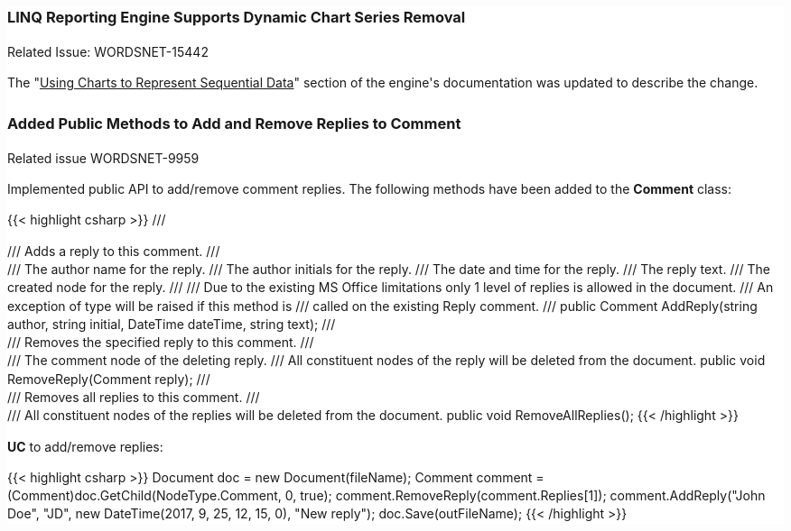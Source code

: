 ### LINQ Reporting Engine Supports Dynamic Chart Series Removal

Related Issue: WORDSNET-15442

The "[Using Charts to Represent Sequential Data](/words/net/template-syntax/#templatesyntax-usingchartstorepresentsequentialdata)" section of the engine's documentation was updated to describe the change.

### Added Public Methods to Add and Remove Replies to Comment

Related issue WORDSNET-9959

Implemented public API to add/remove comment replies.
The following methods have been added to the **Comment** class:

{{< highlight csharp >}}
/// <summary>
/// Adds a reply to this comment.
/// </summary>
/// <param name="author">The author name for the reply.</param>
/// <param name="initial">The author initials for the reply.</param>
/// <param name="dateTime">The date and time for the reply.</param>
/// <param name="text">The reply text.</param>
/// <returns>The created <see cref="Comment"/> node for the reply.</returns>
/// <remarks>
/// Due to the existing MS Office limitations only 1 level of replies is allowed in the document.
/// An exception of type <see cref="InvalidOperationException"/> will be raised if this method is
/// called on the existing Reply comment.
/// </remarks>
public Comment AddReply(string author, string initial, DateTime dateTime, string text);
/// <summary>
/// Removes the specified reply to this comment.
/// </summary>
/// <param name="reply">The comment node of the deleting reply.</param>
/// <remarks>All constituent nodes of the reply will be deleted from the document.</remarks>
public void RemoveReply(Comment reply);
/// <summary>
/// Removes all replies to this comment.
/// </summary>
/// <remarks>All constituent nodes of the replies will be deleted from the document.</remarks>
public void RemoveAllReplies();
{{< /highlight >}}

**UC** to add/remove replies:

{{< highlight csharp >}}
Document doc = new Document(fileName);
Comment comment = (Comment)doc.GetChild(NodeType.Comment, 0, true);
comment.RemoveReply(comment.Replies[1]);
comment.AddReply("John Doe", "JD", new DateTime(2017, 9, 25, 12, 15, 0), "New reply");
doc.Save(outFileName);
{{< /highlight >}}
